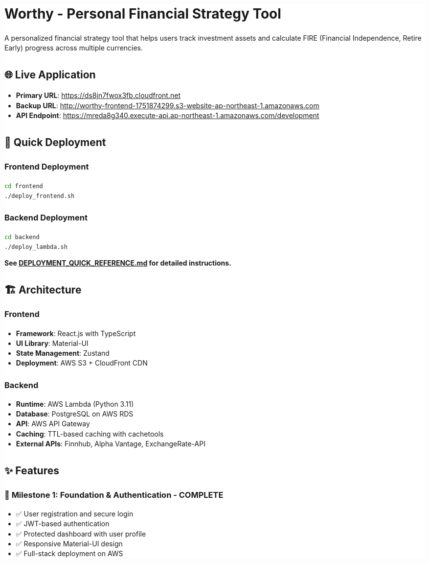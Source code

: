 # Worthy - Personal Financial Strategy Tool

A personalized financial strategy tool that helps users track investment assets and calculate FIRE (Financial Independence, Retire Early) progress across multiple currencies.

## 🌐 Live Application

- **Primary URL**: https://ds8jn7fwox3fb.cloudfront.net
- **Backup URL**: http://worthy-frontend-1751874299.s3-website-ap-northeast-1.amazonaws.com
- **API Endpoint**: https://mreda8g340.execute-api.ap-northeast-1.amazonaws.com/development

## 🚀 Quick Deployment

### Frontend Deployment
```bash
cd frontend
./deploy_frontend.sh
```

### Backend Deployment
```bash
cd backend
./deploy_lambda.sh
```

**See [DEPLOYMENT_QUICK_REFERENCE.md](DEPLOYMENT_QUICK_REFERENCE.md) for detailed instructions.**

## 🏗️ Architecture

### Frontend
- **Framework**: React.js with TypeScript
- **UI Library**: Material-UI
- **State Management**: Zustand
- **Deployment**: AWS S3 + CloudFront CDN

### Backend
- **Runtime**: AWS Lambda (Python 3.11)
- **Database**: PostgreSQL on AWS RDS
- **API**: AWS API Gateway
- **Caching**: TTL-based caching with cachetools
- **External APIs**: Finnhub, Alpha Vantage, ExchangeRate-API

## ✨ Features

### 🎉 **Milestone 1: Foundation & Authentication** - **COMPLETE**
- ✅ User registration and secure login
- ✅ JWT-based authentication
- ✅ Protected dashboard with user profile
- ✅ Responsive Material-UI design
- ✅ Full-stack deployment on AWS
